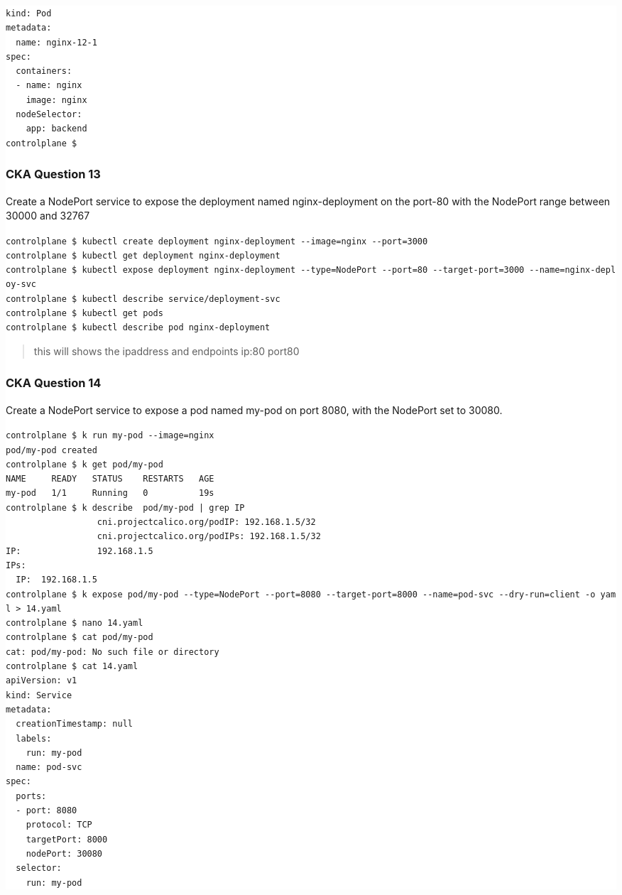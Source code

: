 ```
kind: Pod
metadata:
  name: nginx-12-1
spec:
  containers:
  - name: nginx
    image: nginx
  nodeSelector:
    app: backend
controlplane $ 
```

###  CKA  Question 13
Create a NodePort service to expose the deployment named nginx-deployment on the port-80 with the NodePort range between 30000 and 32767
```
controlplane $ kubectl create deployment nginx-deployment --image=nginx --port=3000
controlplane $ kubectl get deployment nginx-deployment
controlplane $ kubectl expose deployment nginx-deployment --type=NodePort --port=80 --target-port=3000 --name=nginx-deploy-svc 
controlplane $ kubectl describe service/deployment-svc
controlplane $ kubectl get pods 
controlplane $ kubectl describe pod nginx-deployment
```
> this will shows the ipaddress and endpoints ip:80 port80



###  CKA  Question 14
Create a NodePort service to expose a pod named my-pod on
port 8080, with the NodePort set to 30080.
```
controlplane $ k run my-pod --image=nginx
pod/my-pod created
controlplane $ k get pod/my-pod
NAME     READY   STATUS    RESTARTS   AGE
my-pod   1/1     Running   0          19s
controlplane $ k describe  pod/my-pod | grep IP
                  cni.projectcalico.org/podIP: 192.168.1.5/32
                  cni.projectcalico.org/podIPs: 192.168.1.5/32
IP:               192.168.1.5
IPs:
  IP:  192.168.1.5
controlplane $ k expose pod/my-pod --type=NodePort --port=8080 --target-port=8000 --name=pod-svc --dry-run=client -o yaml > 14.yaml
controlplane $ nano 14.yaml
controlplane $ cat pod/my-pod
cat: pod/my-pod: No such file or directory
controlplane $ cat 14.yaml
apiVersion: v1
kind: Service
metadata:
  creationTimestamp: null
  labels:
    run: my-pod
  name: pod-svc
spec:
  ports:
  - port: 8080
    protocol: TCP
    targetPort: 8000
    nodePort: 30080
  selector:
    run: my-pod
```